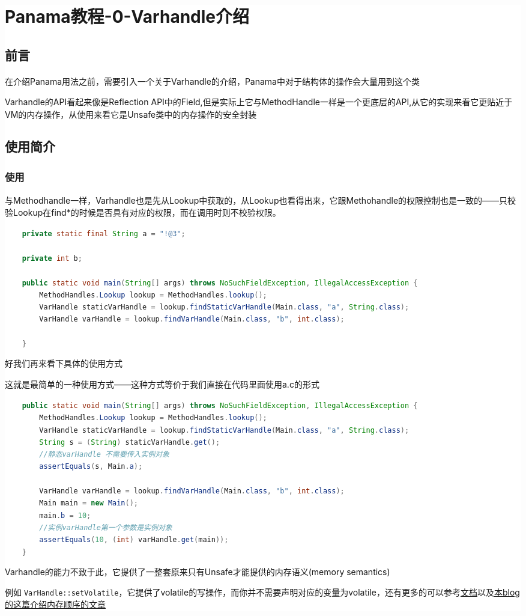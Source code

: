 # Panama教程-0-Varhandle介绍

## 前言

在介绍Panama用法之前，需要引入一个关于Varhandle的介绍，Panama中对于结构体的操作会大量用到这个类

Varhandle的API看起来像是Reflection API中的Field,但是实际上它与MethodHandle一样是一个更底层的API,从它的实现来看它更贴近于VM的内存操作，从使用来看它是Unsafe类中的内存操作的安全封装

## 使用简介

### 使用

与Methodhandle一样，Varhandle也是先从Lookup中获取的，从Lookup也看得出来，它跟Methohandle的权限控制也是一致的——只校验Lookup在find*的时候是否具有对应的权限，而在调用时则不校验权限。

```java
    private static final String a = "!@3";

    private int b;

    public static void main(String[] args) throws NoSuchFieldException, IllegalAccessException {
        MethodHandles.Lookup lookup = MethodHandles.lookup();
        VarHandle staticVarHandle = lookup.findStaticVarHandle(Main.class, "a", String.class);
        VarHandle varHandle = lookup.findVarHandle(Main.class, "b", int.class);
        
    }
```

好我们再来看下具体的使用方式

这就是最简单的一种使用方式——这种方式等价于我们直接在代码里面使用a.c的形式

```java
    public static void main(String[] args) throws NoSuchFieldException, IllegalAccessException {
        MethodHandles.Lookup lookup = MethodHandles.lookup();
        VarHandle staticVarHandle = lookup.findStaticVarHandle(Main.class, "a", String.class);
        String s = (String) staticVarHandle.get();
        //静态varHandle 不需要传入实例对象
        assertEquals(s, Main.a);

        VarHandle varHandle = lookup.findVarHandle(Main.class, "b", int.class);
        Main main = new Main();
        main.b = 10;
        //实例varHandle第一个参数是实例对象
        assertEquals(10, (int) varHandle.get(main));
    }
```

Varhandle的能力不致于此，它提供了一整套原来只有Unsafe才能提供的内存语义(memory semantics)

例如 `VarHandle::setVolatile`，它提供了volatile的写操作，而你并不需要声明对应的变量为volatile，还有更多的可以参考[文档](https://docs.oracle.com/en/java/javase/22/docs/api/java.base/java/lang/invoke/VarHandle.html)以及[本blog的这篇介绍内存顺序的文章](../jmm.md)
